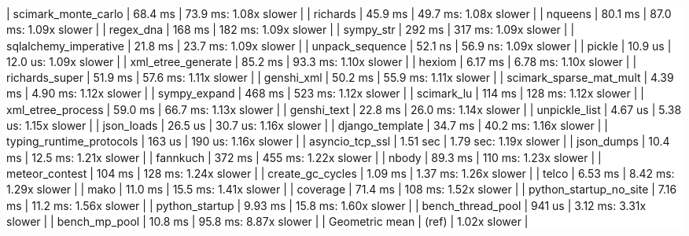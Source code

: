 | scimark_monte_carlo        | 68.4 ms                                                | 73.9 ms: 1.08x slower                                                  |
| richards                   | 45.9 ms                                                | 49.7 ms: 1.08x slower                                                  |
| nqueens                    | 80.1 ms                                                | 87.0 ms: 1.09x slower                                                  |
| regex_dna                  | 168 ms                                                 | 182 ms: 1.09x slower                                                   |
| sympy_str                  | 292 ms                                                 | 317 ms: 1.09x slower                                                   |
| sqlalchemy_imperative      | 21.8 ms                                                | 23.7 ms: 1.09x slower                                                  |
| unpack_sequence            | 52.1 ns                                                | 56.9 ns: 1.09x slower                                                  |
| pickle                     | 10.9 us                                                | 12.0 us: 1.09x slower                                                  |
| xml_etree_generate         | 85.2 ms                                                | 93.3 ms: 1.10x slower                                                  |
| hexiom                     | 6.17 ms                                                | 6.78 ms: 1.10x slower                                                  |
| richards_super             | 51.9 ms                                                | 57.6 ms: 1.11x slower                                                  |
| genshi_xml                 | 50.2 ms                                                | 55.9 ms: 1.11x slower                                                  |
| scimark_sparse_mat_mult    | 4.39 ms                                                | 4.90 ms: 1.12x slower                                                  |
| sympy_expand               | 468 ms                                                 | 523 ms: 1.12x slower                                                   |
| scimark_lu                 | 114 ms                                                 | 128 ms: 1.12x slower                                                   |
| xml_etree_process          | 59.0 ms                                                | 66.7 ms: 1.13x slower                                                  |
| genshi_text                | 22.8 ms                                                | 26.0 ms: 1.14x slower                                                  |
| unpickle_list              | 4.67 us                                                | 5.38 us: 1.15x slower                                                  |
| json_loads                 | 26.5 us                                                | 30.7 us: 1.16x slower                                                  |
| django_template            | 34.7 ms                                                | 40.2 ms: 1.16x slower                                                  |
| typing_runtime_protocols   | 163 us                                                 | 190 us: 1.16x slower                                                   |
| asyncio_tcp_ssl            | 1.51 sec                                               | 1.79 sec: 1.19x slower                                                 |
| json_dumps                 | 10.4 ms                                                | 12.5 ms: 1.21x slower                                                  |
| fannkuch                   | 372 ms                                                 | 455 ms: 1.22x slower                                                   |
| nbody                      | 89.3 ms                                                | 110 ms: 1.23x slower                                                   |
| meteor_contest             | 104 ms                                                 | 128 ms: 1.24x slower                                                   |
| create_gc_cycles           | 1.09 ms                                                | 1.37 ms: 1.26x slower                                                  |
| telco                      | 6.53 ms                                                | 8.42 ms: 1.29x slower                                                  |
| mako                       | 11.0 ms                                                | 15.5 ms: 1.41x slower                                                  |
| coverage                   | 71.4 ms                                                | 108 ms: 1.52x slower                                                   |
| python_startup_no_site     | 7.16 ms                                                | 11.2 ms: 1.56x slower                                                  |
| python_startup             | 9.93 ms                                                | 15.8 ms: 1.60x slower                                                  |
| bench_thread_pool          | 941 us                                                 | 3.12 ms: 3.31x slower                                                  |
| bench_mp_pool              | 10.8 ms                                                | 95.8 ms: 8.87x slower                                                  |
| Geometric mean             | (ref)                                                  | 1.02x slower                                                           |
